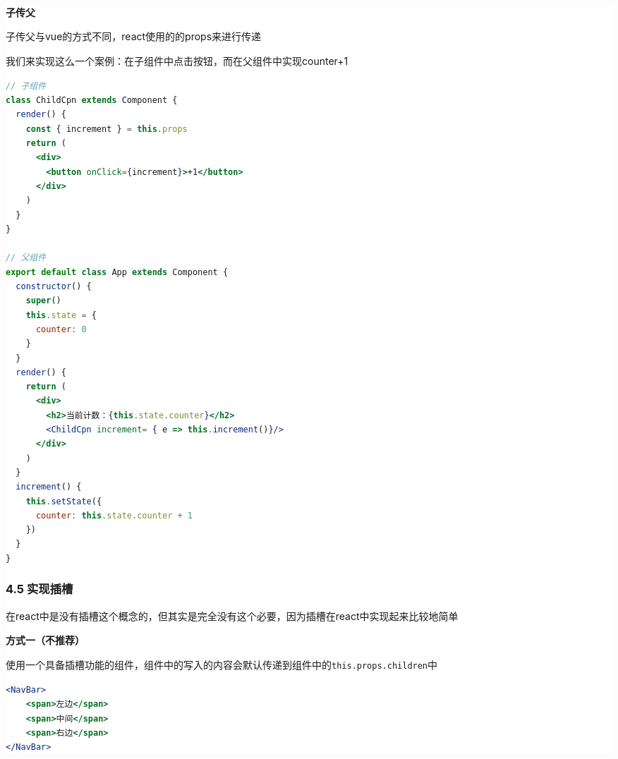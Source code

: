**子传父**

子传父与vue的方式不同，react使用的的props来进行传递

我们来实现这么一个案例：在子组件中点击按钮，而在父组件中实现counter+1

```jsx
// 子组件
class ChildCpn extends Component {
  render() {
    const { increment } = this.props
    return (
      <div>
        <button onClick={increment}>+1</button>
      </div>
    )
  }
}

// 父组件
export default class App extends Component {
  constructor() {
    super()
    this.state = {
      counter: 0
    }
  }
  render() {
    return (
      <div>
        <h2>当前计数：{this.state.counter}</h2>
        <ChildCpn increment= { e => this.increment()}/>
      </div>
    )
  }
  increment() {
    this.setState({
      counter: this.state.counter + 1
    })
  }
}
```

### 4.5 实现插槽

在react中是没有插槽这个概念的，但其实是完全没有这个必要，因为插槽在react中实现起来比较地简单

**方式一（不推荐）**

使用一个具备插槽功能的组件，组件中的写入的内容会默认传递到组件中的`this.props.children`中

```jsx
<NavBar>
    <span>左边</span>
    <span>中间</span>
    <span>右边</span>
</NavBar>    
```
